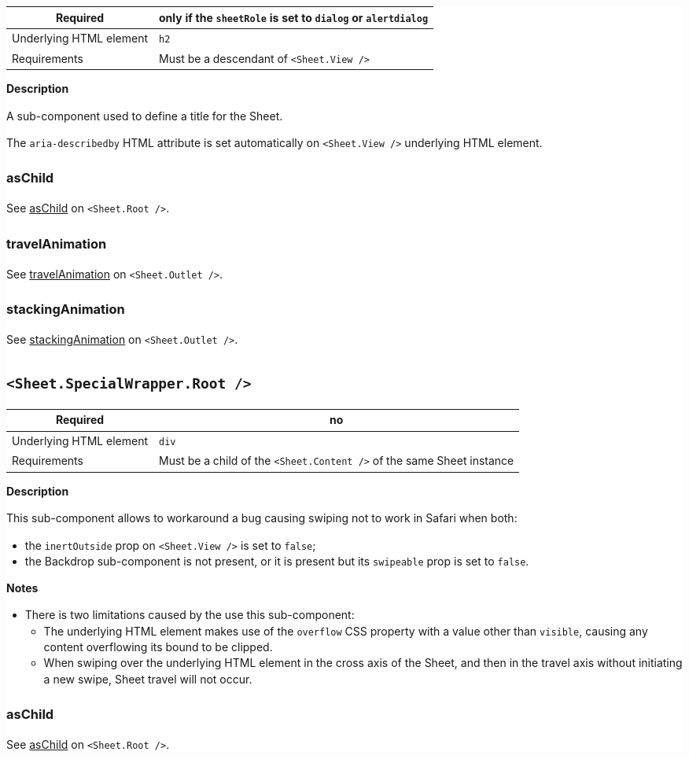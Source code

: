 | Required                | only if the `sheetRole` is set to `dialog` or `alertdialog` |
| ----------------------- | ----------------------------------------------------------- |
| Underlying HTML element | `h2`                                                        |
| Requirements            | Must be a descendant of `<Sheet.View />`                    |

**Description**

A sub-component used to define a title for the Sheet.

The `aria-describedby` HTML attribute is set automatically on `<Sheet.View />` underlying HTML element.

### asChild

See [asChild](https://www.notion.so/Silk-Sheet-91198030a4a4412faede6530be7c705b?pvs=21) on `<Sheet.Root />`.

### travelAnimation

See [travelAnimation](https://www.notion.so/Silk-Sheet-91198030a4a4412faede6530be7c705b?pvs=21) on `<Sheet.Outlet />`.

### stackingAnimation

See [stackingAnimation](https://www.notion.so/Silk-Sheet-91198030a4a4412faede6530be7c705b?pvs=21) on `<Sheet.Outlet />`.

## `<Sheet.SpecialWrapper.Root />`

| Required                | no                                                                    |
| ----------------------- | --------------------------------------------------------------------- |
| Underlying HTML element | `div`                                                                 |
| Requirements            | Must be a child of the `<Sheet.Content />` of the same Sheet instance |

**Description**

This sub-component allows to workaround a bug causing swiping not to work in Safari when both:

- the `inertOutside` prop on `<Sheet.View />` is set to `false`;
- the Backdrop sub-component is not present, or it is present but its `swipeable` prop is set to `false`.

**Notes**

- There is two limitations caused by the use this sub-component:
  - The underlying HTML element makes use of the `overflow` CSS property with a value other than `visible`, causing any content overflowing its bound to be clipped.
  - When swiping over the underlying HTML element in the cross axis of the Sheet, and then in the travel axis without initiating a new swipe, Sheet travel will not occur.

### asChild

See [asChild](https://www.notion.so/Silk-Sheet-91198030a4a4412faede6530be7c705b?pvs=21) on `<Sheet.Root />`.

